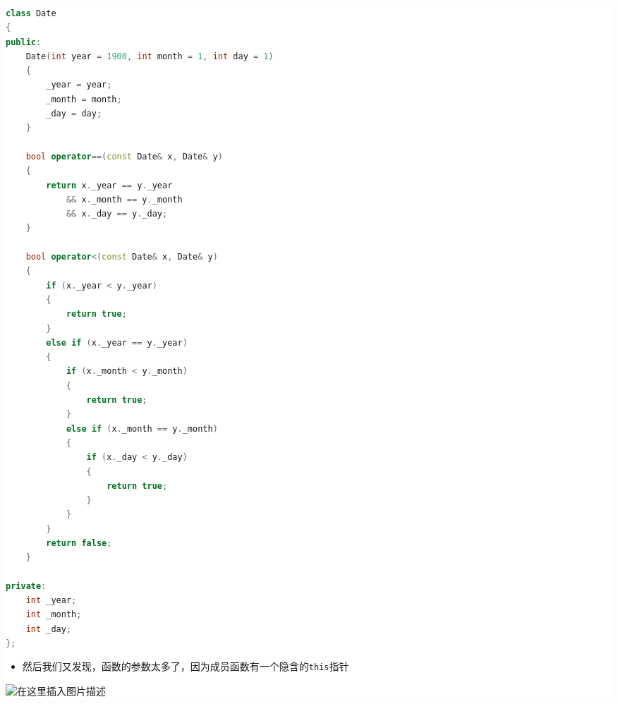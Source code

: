 ```cpp
class Date
{
public:
	Date(int year = 1900, int month = 1, int day = 1)
	{
		_year = year;
		_month = month;
		_day = day;
	}

	bool operator==(const Date& x, Date& y)
	{
		return x._year == y._year
			&& x._month == y._month
			&& x._day == y._day;
	}

	bool operator<(const Date& x, Date& y)
	{
		if (x._year < y._year)
		{
			return true;
		}
		else if (x._year == y._year)
		{
			if (x._month < y._month)
			{
				return true;
			}
			else if (x._month == y._month)
			{
				if (x._day < y._day)
				{
					return true;
				}
			}
		}
		return false;
	}

private:	
	int _year;
	int _month;
	int _day;
};
```
- 然后我们又发现，函数的参数太多了，因为成员函数有一个隐含的`this`指针


![在这里插入图片描述](https://img-blog.csdnimg.cn/direct/2e7e5ee082104c3ca3a9367ff5caf614.png)
